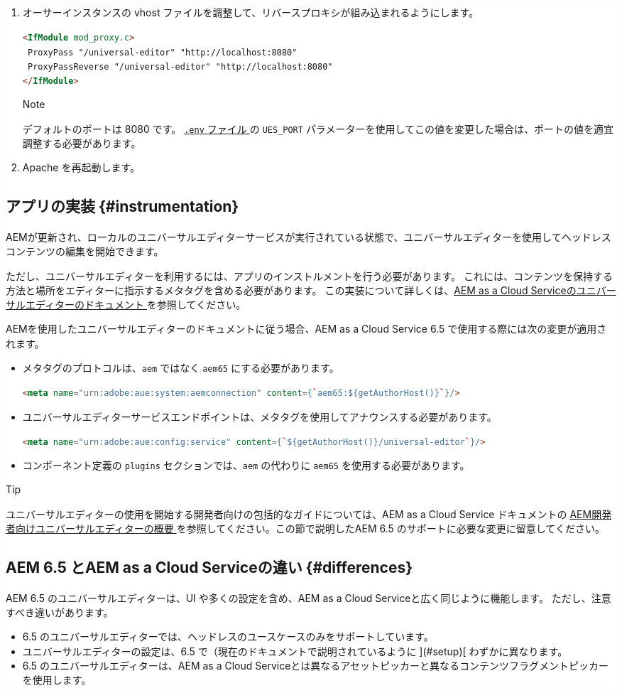 1. オーサーインスタンスの vhost ファイルを調整して、リバースプロキシが組み込まれるようにします。

   ```html
   <IfModule mod_proxy.c>
    ProxyPass "/universal-editor" "http://localhost:8080"
    ProxyPassReverse "/universal-editor" "http://localhost:8080"
   </IfModule>
   ```

   >[!NOTE]
   >
   >デフォルトのポートは 8080 です。 [`.env` ファイル ](https://experienceleague.adobe.com/en/docs/experience-manager-cloud-service/content/implementing/developing/universal-editor/local-dev#setting-up-service) の `UES_PORT` パラメーターを使用してこの値を変更した場合は、ポートの値を適宜調整する必要があります。

1. Apache を再起動します。

## アプリの実装 {#instrumentation}

AEMが更新され、ローカルのユニバーサルエディターサービスが実行されている状態で、ユニバーサルエディターを使用してヘッドレスコンテンツの編集を開始できます。

ただし、ユニバーサルエディターを利用するには、アプリのインストルメントを行う必要があります。 これには、コンテンツを保持する方法と場所をエディターに指示するメタタグを含める必要があります。 この実装について詳しくは、[AEM as a Cloud Serviceのユニバーサルエディターのドキュメント ](https://experienceleague.adobe.com/en/docs/experience-manager-cloud-service/content/implementing/developing/universal-editor/getting-started#instrument-page) を参照してください。

AEMを使用したユニバーサルエディターのドキュメントに従う場合、AEM as a Cloud Service 6.5 で使用する際には次の変更が適用されます。

* メタタグのプロトコルは、`aem` ではなく `aem65` にする必要があります。

  ```html
  <meta name="urn:adobe:aue:system:aemconnection" content={`aem65:${getAuthorHost()}`}/>
  ```

* ユニバーサルエディターサービスエンドポイントは、メタタグを使用してアナウンスする必要があります。

  ```html
  <meta name="urn:adobe:aue:config:service" content={`${getAuthorHost()}/universal-editor`}/>
  ```

* コンポーネント定義の `plugins` セクションでは、`aem` の代わりに `aem65` を使用する必要があります。

>[!TIP]
>
>ユニバーサルエディターの使用を開始する開発者向けの包括的なガイドについては、AEM as a Cloud Service ドキュメントの [AEM開発者向けユニバーサルエディターの概要 ](https://experienceleague.adobe.com/en/docs/experience-manager-cloud-service/content/implementing/developing/universal-editor/developer-overview) を参照してください。この節で説明したAEM 6.5 のサポートに必要な変更に留意してください。

## AEM 6.5 とAEM as a Cloud Serviceの違い {#differences}

AEM 6.5 のユニバーサルエディターは、UI や多くの設定を含め、AEM as a Cloud Serviceと広く同じように機能します。 ただし、注意すべき違いがあります。

* 6.5 のユニバーサルエディターでは、ヘッドレスのユースケースのみをサポートしています。
* ユニバーサルエディターの設定は、6.5 で（現在のドキュメントで説明されているように ](#setup)[ わずかに異なります。
* 6.5 のユニバーサルエディターは、AEM as a Cloud Serviceとは異なるアセットピッカーと異なるコンテンツフラグメントピッカーを使用します。
